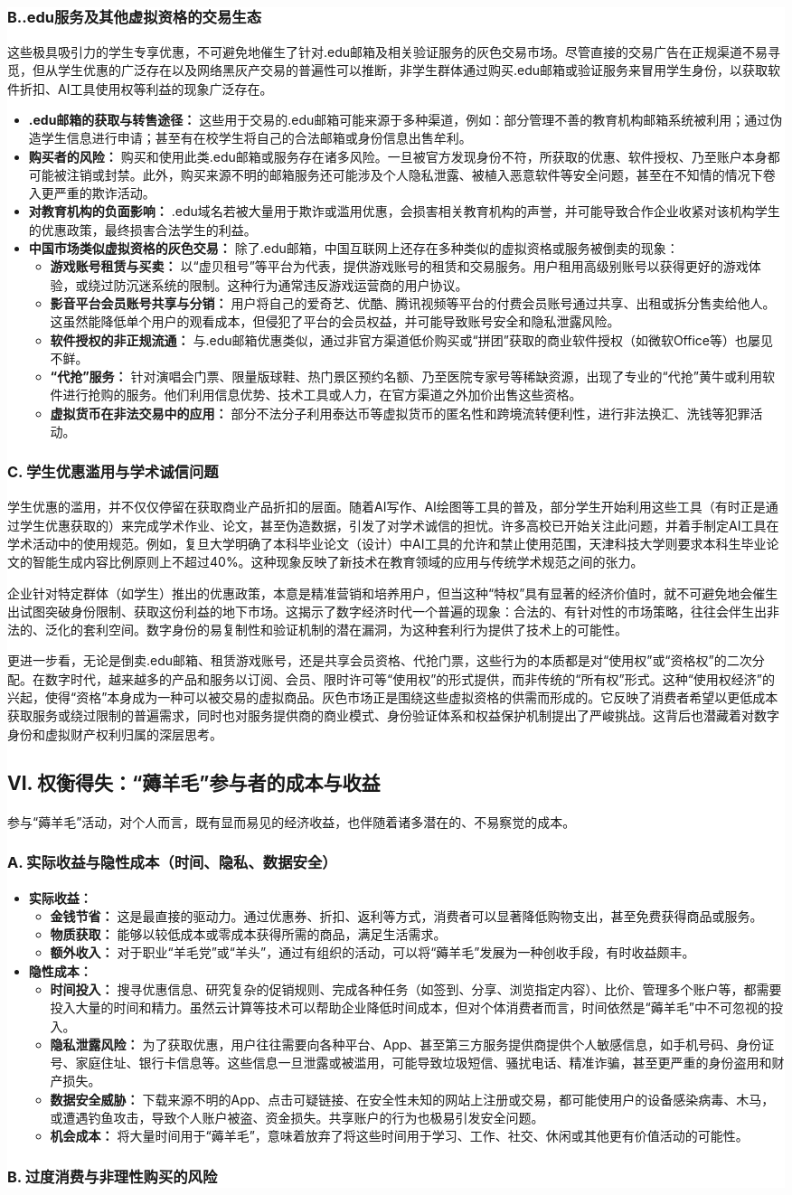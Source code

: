 ### B..edu服务及其他虚拟资格的交易生态

这些极具吸引力的学生专享优惠，不可避免地催生了针对.edu邮箱及相关验证服务的灰色交易市场。尽管直接的交易广告在正规渠道不易寻觅，但从学生优惠的广泛存在以及网络黑灰产交易的普遍性可以推断，非学生群体通过购买.edu邮箱或验证服务来冒用学生身份，以获取软件折扣、AI工具使用权等利益的现象广泛存在。
*   **.edu邮箱的获取与转售途径：** 这些用于交易的.edu邮箱可能来源于多种渠道，例如：部分管理不善的教育机构邮箱系统被利用；通过伪造学生信息进行申请；甚至有在校学生将自己的合法邮箱或身份信息出售牟利。
*   **购买者的风险：** 购买和使用此类.edu邮箱或服务存在诸多风险。一旦被官方发现身份不符，所获取的优惠、软件授权、乃至账户本身都可能被注销或封禁。此外，购买来源不明的邮箱服务还可能涉及个人隐私泄露、被植入恶意软件等安全问题，甚至在不知情的情况下卷入更严重的欺诈活动。
*   **对教育机构的负面影响：** .edu域名若被大量用于欺诈或滥用优惠，会损害相关教育机构的声誉，并可能导致合作企业收紧对该机构学生的优惠政策，最终损害合法学生的利益。
*   **中国市场类似虚拟资格的灰色交易：** 除了.edu邮箱，中国互联网上还存在多种类似的虚拟资格或服务被倒卖的现象：
    *   **游戏账号租赁与买卖：** 以“虚贝租号”等平台为代表，提供游戏账号的租赁和交易服务。用户租用高级别账号以获得更好的游戏体验，或绕过防沉迷系统的限制。这种行为通常违反游戏运营商的用户协议。
    *   **影音平台会员账号共享与分销：** 用户将自己的爱奇艺、优酷、腾讯视频等平台的付费会员账号通过共享、出租或拆分售卖给他人。这虽然能降低单个用户的观看成本，但侵犯了平台的会员权益，并可能导致账号安全和隐私泄露风险。
    *   **软件授权的非正规流通：** 与.edu邮箱优惠类似，通过非官方渠道低价购买或“拼团”获取的商业软件授权（如微软Office等）也屡见不鲜。
    *   **“代抢”服务：** 针对演唱会门票、限量版球鞋、热门景区预约名额、乃至医院专家号等稀缺资源，出现了专业的“代抢”黄牛或利用软件进行抢购的服务。他们利用信息优势、技术工具或人力，在官方渠道之外加价出售这些资格。
    *   **虚拟货币在非法交易中的应用：** 部分不法分子利用泰达币等虚拟货币的匿名性和跨境流转便利性，进行非法换汇、洗钱等犯罪活动。

### C. 学生优惠滥用与学术诚信问题

学生优惠的滥用，并不仅仅停留在获取商业产品折扣的层面。随着AI写作、AI绘图等工具的普及，部分学生开始利用这些工具（有时正是通过学生优惠获取的）来完成学术作业、论文，甚至伪造数据，引发了对学术诚信的担忧。许多高校已开始关注此问题，并着手制定AI工具在学术活动中的使用规范。例如，复旦大学明确了本科毕业论文（设计）中AI工具的允许和禁止使用范围，天津科技大学则要求本科生毕业论文的智能生成内容比例原则上不超过40%。这种现象反映了新技术在教育领域的应用与传统学术规范之间的张力。

企业针对特定群体（如学生）推出的优惠政策，本意是精准营销和培养用户，但当这种“特权”具有显著的经济价值时，就不可避免地会催生出试图突破身份限制、获取这份利益的地下市场。这揭示了数字经济时代一个普遍的现象：合法的、有针对性的市场策略，往往会伴生出非法的、泛化的套利空间。数字身份的易复制性和验证机制的潜在漏洞，为这种套利行为提供了技术上的可能性。

更进一步看，无论是倒卖.edu邮箱、租赁游戏账号，还是共享会员资格、代抢门票，这些行为的本质都是对“使用权”或“资格权”的二次分配。在数字时代，越来越多的产品和服务以订阅、会员、限时许可等“使用权”的形式提供，而非传统的“所有权”形式。这种“使用权经济”的兴起，使得“资格”本身成为一种可以被交易的虚拟商品。灰色市场正是围绕这些虚拟资格的供需而形成的。它反映了消费者希望以更低成本获取服务或绕过限制的普遍需求，同时也对服务提供商的商业模式、身份验证体系和权益保护机制提出了严峻挑战。这背后也潜藏着对数字身份和虚拟财产权利归属的深层思考。

## VI. 权衡得失：“薅羊毛”参与者的成本与收益

参与“薅羊毛”活动，对个人而言，既有显而易见的经济收益，也伴随着诸多潜在的、不易察觉的成本。

### A. 实际收益与隐性成本（时间、隐私、数据安全）

*   **实际收益：**
    *   **金钱节省：** 这是最直接的驱动力。通过优惠券、折扣、返利等方式，消费者可以显著降低购物支出，甚至免费获得商品或服务。
    *   **物质获取：** 能够以较低成本或零成本获得所需的商品，满足生活需求。
    *   **额外收入：** 对于职业“羊毛党”或“羊头”，通过有组织的活动，可以将“薅羊毛”发展为一种创收手段，有时收益颇丰。
*   **隐性成本：**
    *   **时间投入：** 搜寻优惠信息、研究复杂的促销规则、完成各种任务（如签到、分享、浏览指定内容）、比价、管理多个账户等，都需要投入大量的时间和精力。虽然云计算等技术可以帮助企业降低时间成本，但对个体消费者而言，时间依然是“薅羊毛”中不可忽视的投入。
    *   **隐私泄露风险：** 为了获取优惠，用户往往需要向各种平台、App、甚至第三方服务提供商提供个人敏感信息，如手机号码、身份证号、家庭住址、银行卡信息等。这些信息一旦泄露或被滥用，可能导致垃圾短信、骚扰电话、精准诈骗，甚至更严重的身份盗用和财产损失。
    *   **数据安全威胁：** 下载来源不明的App、点击可疑链接、在安全性未知的网站上注册或交易，都可能使用户的设备感染病毒、木马，或遭遇钓鱼攻击，导致个人账户被盗、资金损失。共享账户的行为也极易引发安全问题。
    *   **机会成本：** 将大量时间用于“薅羊毛”，意味着放弃了将这些时间用于学习、工作、社交、休闲或其他更有价值活动的可能性。

### B. 过度消费与非理性购买的风险
